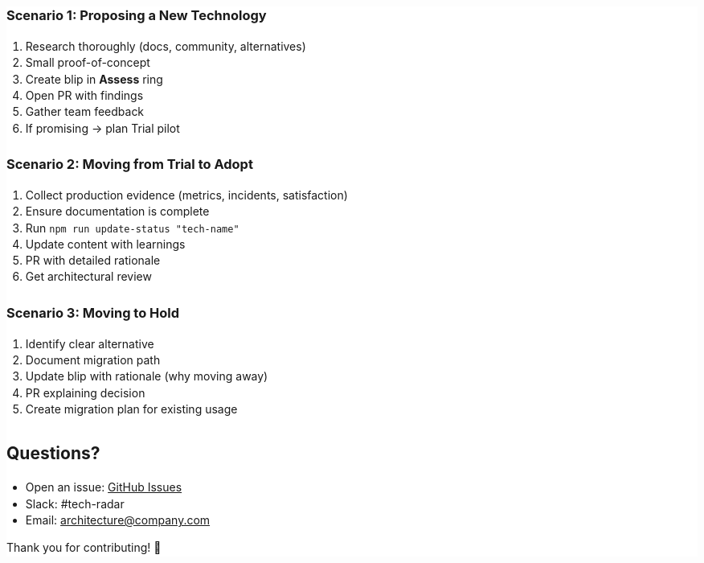 ### Scenario 1: Proposing a New Technology

1. Research thoroughly (docs, community, alternatives)
2. Small proof-of-concept
3. Create blip in **Assess** ring
4. Open PR with findings
5. Gather team feedback
6. If promising → plan Trial pilot

### Scenario 2: Moving from Trial to Adopt

1. Collect production evidence (metrics, incidents, satisfaction)
2. Ensure documentation is complete
3. Run `npm run update-status "tech-name"`
4. Update content with learnings
5. PR with detailed rationale
6. Get architectural review

### Scenario 3: Moving to Hold

1. Identify clear alternative
2. Document migration path
3. Update blip with rationale (why moving away)
4. PR explaining decision
5. Create migration plan for existing usage

## Questions?

- Open an issue: [GitHub Issues](#)
- Slack: #tech-radar
- Email: architecture@company.com

Thank you for contributing! 🎯
